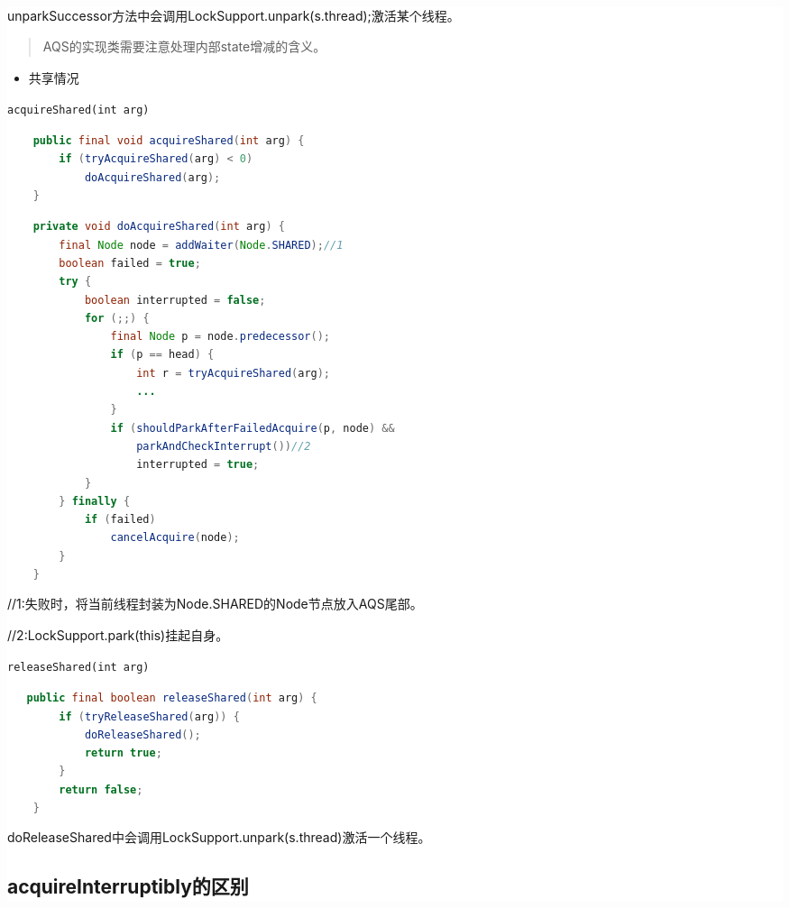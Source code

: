 unparkSuccessor方法中会调用LockSupport.unpark(s.thread);激活某个线程。

> AQS的实现类需要注意处理内部state增减的含义。

- 共享情况

`acquireShared(int arg)`

```java
    public final void acquireShared(int arg) {
        if (tryAcquireShared(arg) < 0)
            doAcquireShared(arg);
    }
```

```java
    private void doAcquireShared(int arg) {
        final Node node = addWaiter(Node.SHARED);//1
        boolean failed = true;
        try {
            boolean interrupted = false;
            for (;;) {
                final Node p = node.predecessor();
                if (p == head) {
                    int r = tryAcquireShared(arg);
                    ...
                }
                if (shouldParkAfterFailedAcquire(p, node) &&
                    parkAndCheckInterrupt())//2
                    interrupted = true;
            }
        } finally {
            if (failed)
                cancelAcquire(node);
        }
    }
```

//1:失败时，将当前线程封装为Node.SHARED的Node节点放入AQS尾部。

//2:LockSupport.park(this)挂起自身。

`releaseShared(int arg)`

```java
   public final boolean releaseShared(int arg) {
        if (tryReleaseShared(arg)) {
            doReleaseShared();
            return true;
        }
        return false;
    }
```

doReleaseShared中会调用LockSupport.unpark(s.thread)激活一个线程。

## acquireInterruptibly的区别
